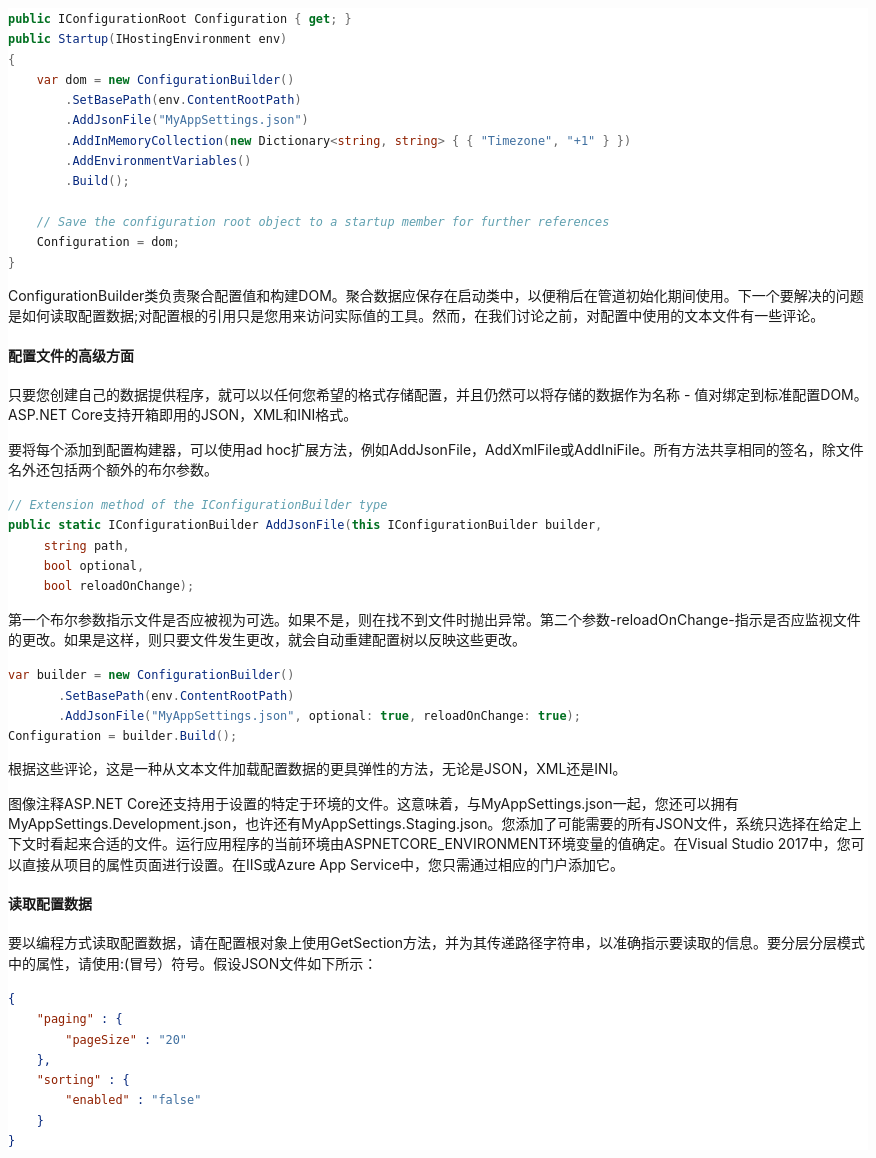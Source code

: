 ```c#
public IConfigurationRoot Configuration { get; }
public Startup(IHostingEnvironment env)
{
    var dom = new ConfigurationBuilder()
        .SetBasePath(env.ContentRootPath)
        .AddJsonFile("MyAppSettings.json")
        .AddInMemoryCollection(new Dictionary<string, string> { { "Timezone", "+1" } })
        .AddEnvironmentVariables()
        .Build();
        
    // Save the configuration root object to a startup member for further references
    Configuration = dom;
}
```

ConfigurationBuilder类负责聚合配置值和构建DOM。聚合数据应保存在启动类中，以便稍后在管道初始化期间使用。下一个要解决的问题是如何读取配置数据;对配置根的引用只是您用来访问实际值的工具。然而，在我们讨论之前，对配置中使用的文本文件有一些评论。

#### 配置文件的高级方面

只要您创建自己的数据提供程序，就可以以任何您希望的格式存储配置，并且仍然可以将存储的数据作为名称 - 值对绑定到标准配置DOM。 ASP.NET Core支持开箱即用的JSON，XML和INI格式。

要将每个添加到配置构建器，可以使用ad hoc扩展方法，例如AddJsonFile，AddXmlFile或AddIniFile。所有方法共享相同的签名，除文件名外还包括两个额外的布尔参数。

```c#
// Extension method of the IConfigurationBuilder type
public static IConfigurationBuilder AddJsonFile(this IConfigurationBuilder builder, 
     string path, 
     bool optional, 
     bool reloadOnChange);
```

第一个布尔参数指示文件是否应被视为可选。如果不是，则在找不到文件时抛出异常。第二个参数-reloadOnChange-指示是否应监视文件的更改。如果是这样，则只要文件发生更改，就会自动重建配置树以反映这些更改。

```c#
var builder = new ConfigurationBuilder()
       .SetBasePath(env.ContentRootPath)
       .AddJsonFile("MyAppSettings.json", optional: true, reloadOnChange: true);
Configuration = builder.Build();
```

根据这些评论，这是一种从文本文件加载配置数据的更具弹性的方法，无论是JSON，XML还是INI。

图像注释ASP.NET Core还支持用于设置的特定于环境的文件。这意味着，与MyAppSettings.json一起，您还可以拥有MyAppSettings.Development.json，也许还有MyAppSettings.Staging.json。您添加了可能需要的所有JSON文件，系统只选择在给定上下文时看起来合适的文件。运行应用程序的当前环境由ASPNETCORE_ENVIRONMENT环境变量的值确定。在Visual Studio 2017中，您可以直接从项目的属性页面进行设置。在IIS或Azure App Service中，您只需通过相应的门户添加它。

#### 读取配置数据

要以编程方式读取配置数据，请在配置根对象上使用GetSection方法，并为其传递路径字符串，以准确指示要读取的信息。要分层分层模式中的属性，请使用:(冒号）符号。假设JSON文件如下所示：

```json
{
	"paging" : {
		"pageSize" : "20"
	},
	"sorting" : {
		"enabled" : "false"
	}
}
```
